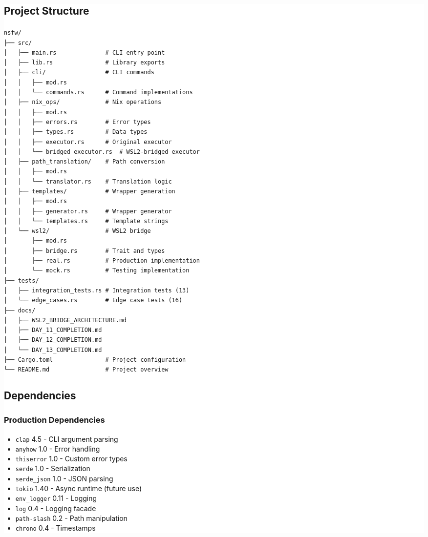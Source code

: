 ## Project Structure

```
nsfw/
├── src/
│   ├── main.rs              # CLI entry point
│   ├── lib.rs               # Library exports
│   ├── cli/                 # CLI commands
│   │   ├── mod.rs
│   │   └── commands.rs      # Command implementations
│   ├── nix_ops/             # Nix operations
│   │   ├── mod.rs
│   │   ├── errors.rs        # Error types
│   │   ├── types.rs         # Data types
│   │   ├── executor.rs      # Original executor
│   │   └── bridged_executor.rs  # WSL2-bridged executor
│   ├── path_translation/    # Path conversion
│   │   ├── mod.rs
│   │   └── translator.rs    # Translation logic
│   ├── templates/           # Wrapper generation
│   │   ├── mod.rs
│   │   ├── generator.rs     # Wrapper generator
│   │   └── templates.rs     # Template strings
│   └── wsl2/                # WSL2 bridge
│       ├── mod.rs
│       ├── bridge.rs        # Trait and types
│       ├── real.rs          # Production implementation
│       └── mock.rs          # Testing implementation
├── tests/
│   ├── integration_tests.rs # Integration tests (13)
│   └── edge_cases.rs        # Edge case tests (16)
├── docs/
│   ├── WSL2_BRIDGE_ARCHITECTURE.md
│   ├── DAY_11_COMPLETION.md
│   ├── DAY_12_COMPLETION.md
│   └── DAY_13_COMPLETION.md
├── Cargo.toml               # Project configuration
└── README.md                # Project overview
```

## Dependencies

### Production Dependencies
- `clap` 4.5 - CLI argument parsing
- `anyhow` 1.0 - Error handling
- `thiserror` 1.0 - Custom error types
- `serde` 1.0 - Serialization
- `serde_json` 1.0 - JSON parsing
- `tokio` 1.40 - Async runtime (future use)
- `env_logger` 0.11 - Logging
- `log` 0.4 - Logging facade
- `path-slash` 0.2 - Path manipulation
- `chrono` 0.4 - Timestamps
